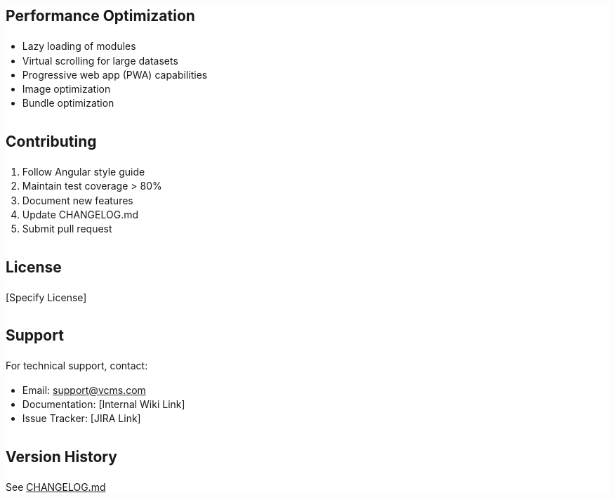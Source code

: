 ## Performance Optimization

- Lazy loading of modules
- Virtual scrolling for large datasets
- Progressive web app (PWA) capabilities
- Image optimization
- Bundle optimization

## Contributing

1. Follow Angular style guide
2. Maintain test coverage > 80%
3. Document new features
4. Update CHANGELOG.md
5. Submit pull request

## License

[Specify License]

## Support

For technical support, contact:
- Email: support@vcms.com
- Documentation: [Internal Wiki Link]
- Issue Tracker: [JIRA Link]

## Version History

See [CHANGELOG.md](CHANGELOG.md)
